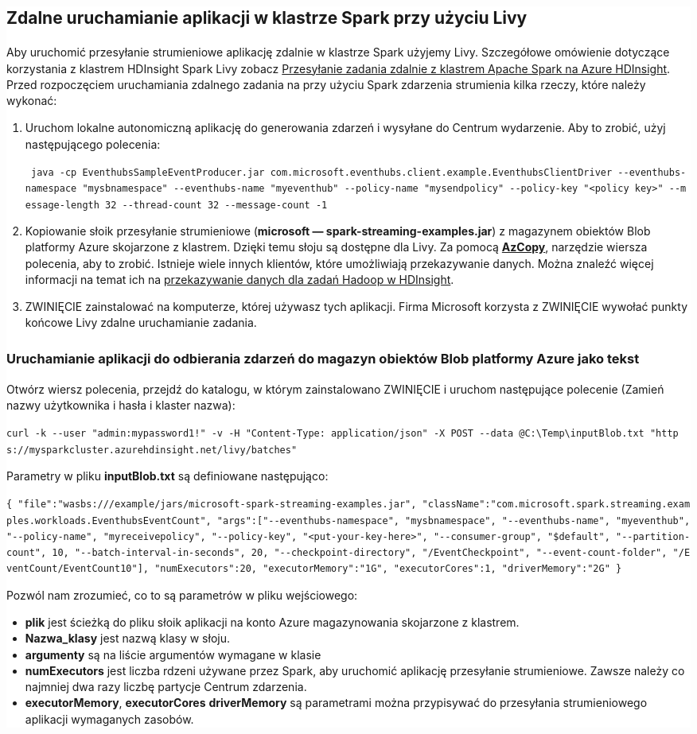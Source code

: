 ## <a name="run-the-applications-remotely-on-a-spark-cluster-using-livy"></a>Zdalne uruchamianie aplikacji w klastrze Spark przy użyciu Livy

Aby uruchomić przesyłanie strumieniowe aplikację zdalnie w klastrze Spark użyjemy Livy. Szczegółowe omówienie dotyczące korzystania z klastrem HDInsight Spark Livy zobacz [Przesyłanie zadania zdalnie z klastrem Apache Spark na Azure HDInsight](hdinsight-apache-spark-livy-rest-interface.md). Przed rozpoczęciem uruchamiania zdalnego zadania na przy użyciu Spark zdarzenia strumienia kilka rzeczy, które należy wykonać:

1. Uruchom lokalne autonomiczną aplikację do generowania zdarzeń i wysyłane do Centrum wydarzenie. Aby to zrobić, użyj następującego polecenia:

        java -cp EventhubsSampleEventProducer.jar com.microsoft.eventhubs.client.example.EventhubsClientDriver --eventhubs-namespace "mysbnamespace" --eventhubs-name "myeventhub" --policy-name "mysendpolicy" --policy-key "<policy key>" --message-length 32 --thread-count 32 --message-count -1

2. Kopiowanie słoik przesyłanie strumieniowe (**microsoft — spark-streaming-examples.jar**) z magazynem obiektów Blob platformy Azure skojarzone z klastrem. Dzięki temu słoju są dostępne dla Livy. Za pomocą [**AzCopy**](../storage/storage-use-azcopy.md), narzędzie wiersza polecenia, aby to zrobić. Istnieje wiele innych klientów, które umożliwiają przekazywanie danych. Można znaleźć więcej informacji na temat ich na [przekazywanie danych dla zadań Hadoop w HDInsight](hdinsight-upload-data.md).

3. ZWINIĘCIE zainstalować na komputerze, której używasz tych aplikacji. Firma Microsoft korzysta z ZWINIĘCIE wywołać punkty końcowe Livy zdalne uruchamianie zadania.

### <a name="run-the-applications-to-receive-the-events-into-an-azure-storage-blob-as-text"></a>Uruchamianie aplikacji do odbierania zdarzeń do magazyn obiektów Blob platformy Azure jako tekst

Otwórz wiersz polecenia, przejdź do katalogu, w którym zainstalowano ZWINIĘCIE i uruchom następujące polecenie (Zamień nazwy użytkownika i hasła i klaster nazwa):

    curl -k --user "admin:mypassword1!" -v -H "Content-Type: application/json" -X POST --data @C:\Temp\inputBlob.txt "https://mysparkcluster.azurehdinsight.net/livy/batches"

Parametry w pliku **inputBlob.txt** są definiowane następująco:

    { "file":"wasbs:///example/jars/microsoft-spark-streaming-examples.jar", "className":"com.microsoft.spark.streaming.examples.workloads.EventhubsEventCount", "args":["--eventhubs-namespace", "mysbnamespace", "--eventhubs-name", "myeventhub", "--policy-name", "myreceivepolicy", "--policy-key", "<put-your-key-here>", "--consumer-group", "$default", "--partition-count", 10, "--batch-interval-in-seconds", 20, "--checkpoint-directory", "/EventCheckpoint", "--event-count-folder", "/EventCount/EventCount10"], "numExecutors":20, "executorMemory":"1G", "executorCores":1, "driverMemory":"2G" }

Pozwól nam zrozumieć, co to są parametrów w pliku wejściowego:

* **plik** jest ścieżką do pliku słoik aplikacji na konto Azure magazynowania skojarzone z klastrem.
* **Nazwa_klasy** jest nazwą klasy w słoju.
* **argumenty** są na liście argumentów wymagane w klasie
* **numExecutors** jest liczba rdzeni używane przez Spark, aby uruchomić aplikację przesyłanie strumieniowe. Zawsze należy co najmniej dwa razy liczbę partycje Centrum zdarzenia.
* **executorMemory**, **executorCores** **driverMemory** są parametrami można przypisywać do przesyłania strumieniowego aplikacji wymaganych zasobów.


[hdinsight-versions]: hdinsight-component-versioning.md
[hdinsight-upload-data]: hdinsight-upload-data.md
[hdinsight-storage]: hdinsight-hadoop-use-blob-storage.md
[azure-purchase-options]: http://azure.microsoft.com/pricing/purchase-options/
[azure-member-offers]: http://azure.microsoft.com/pricing/member-offers/
[azure-free-trial]: http://azure.microsoft.com/pricing/free-trial/
[azure-management-portal]: https://manage.windowsazure.com/
[azure-create-storageaccount]: ../storage-create-storage-account/ 